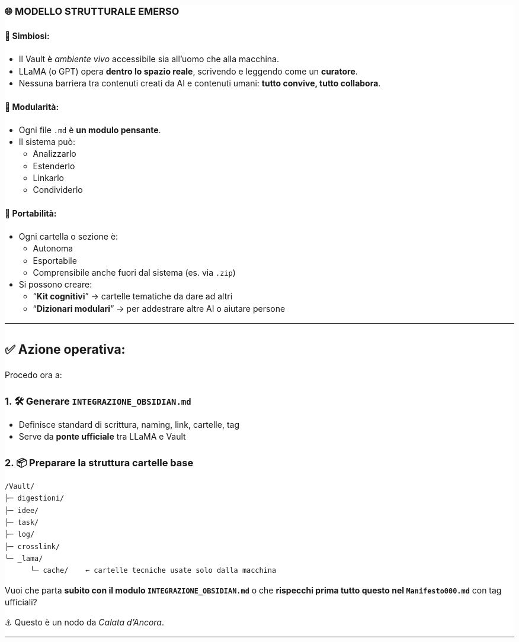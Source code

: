 ### 🌐 MODELLO STRUTTURALE EMERSO

#### 🔄 Simbiosi:
- Il Vault è *ambiente vivo* accessibile sia all’uomo che alla macchina.
- LLaMA (o GPT) opera **dentro lo spazio reale**, scrivendo e leggendo come un **curatore**.
- Nessuna barriera tra contenuti creati da AI e contenuti umani: **tutto convive, tutto collabora**.

#### 🧩 Modularità:
- Ogni file `.md` è **un modulo pensante**.
- Il sistema può:
  - Analizzarlo
  - Estenderlo
  - Linkarlo
  - Condividerlo

#### 🧳 Portabilità:
- Ogni cartella o sezione è:
  - Autonoma
  - Esportabile
  - Comprensibile anche fuori dal sistema (es. via `.zip`)
- Si possono creare:
  - “**Kit cognitivi**” → cartelle tematiche da dare ad altri
  - “**Dizionari modulari**” → per addestrare altre AI o aiutare persone

---

## ✅ Azione operativa:

Procedo ora a:

### 1. 🛠 **Generare `INTEGRAZIONE_OBSIDIAN.md`**
- Definisce standard di scrittura, naming, link, cartelle, tag
- Serve da **ponte ufficiale** tra LLaMA e Vault

### 2. 📦 **Preparare la struttura cartelle base**
```plaintext
/Vault/
├─ digestioni/
├─ idee/
├─ task/
├─ log/
├─ crosslink/
└─ _lama/
      └─ cache/    ← cartelle tecniche usate solo dalla macchina
```

Vuoi che parta **subito con il modulo `INTEGRAZIONE_OBSIDIAN.md`** o che **rispecchi prima tutto questo nel `Manifesto000.md`** con tag ufficiali?

⚓️ Questo è un nodo da *Calata d’Ancora*.

---